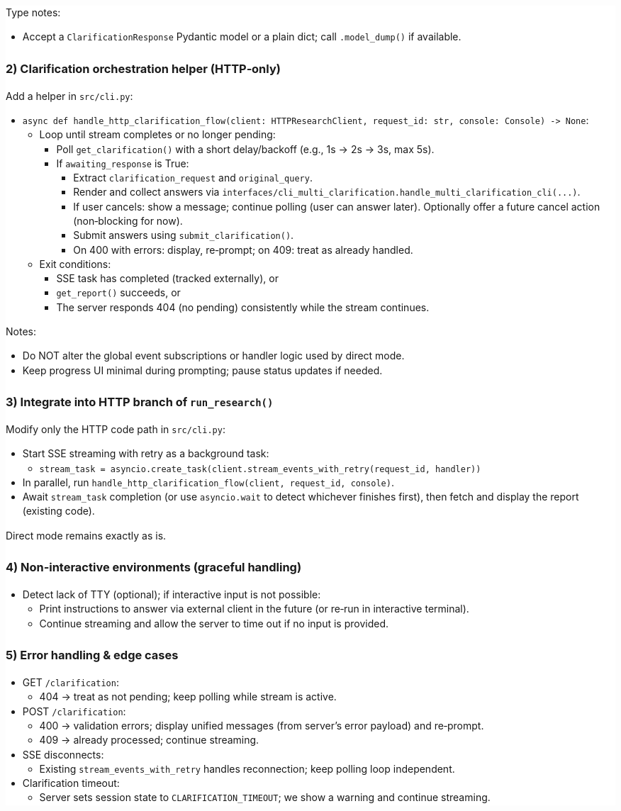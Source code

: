 Type notes:
- Accept a `ClarificationResponse` Pydantic model or a plain dict; call `.model_dump()` if available.

### 2) Clarification orchestration helper (HTTP‑only)
Add a helper in `src/cli.py`:
- `async def handle_http_clarification_flow(client: HTTPResearchClient, request_id: str, console: Console) -> None`:
  - Loop until stream completes or no longer pending:
    - Poll `get_clarification()` with a short delay/backoff (e.g., 1s → 2s → 3s, max 5s).
    - If `awaiting_response` is True:
      - Extract `clarification_request` and `original_query`.
      - Render and collect answers via `interfaces/cli_multi_clarification.handle_multi_clarification_cli(...)`.
      - If user cancels: show a message; continue polling (user can answer later). Optionally offer a future cancel action (non‑blocking for now).
      - Submit answers using `submit_clarification()`.
      - On 400 with errors: display, re‑prompt; on 409: treat as already handled.
  - Exit conditions:
    - SSE task has completed (tracked externally), or
    - `get_report()` succeeds, or
    - The server responds 404 (no pending) consistently while the stream continues.

Notes:
- Do NOT alter the global event subscriptions or handler logic used by direct mode.
- Keep progress UI minimal during prompting; pause status updates if needed.

### 3) Integrate into HTTP branch of `run_research()`
Modify only the HTTP code path in `src/cli.py`:
- Start SSE streaming with retry as a background task:
  - `stream_task = asyncio.create_task(client.stream_events_with_retry(request_id, handler))`
- In parallel, run `handle_http_clarification_flow(client, request_id, console)`.
- Await `stream_task` completion (or use `asyncio.wait` to detect whichever finishes first), then fetch and display the report (existing code).

Direct mode remains exactly as is.

### 4) Non‑interactive environments (graceful handling)
- Detect lack of TTY (optional); if interactive input is not possible:
  - Print instructions to answer via external client in the future (or re‑run in interactive terminal).
  - Continue streaming and allow the server to time out if no input is provided.

### 5) Error handling & edge cases
- GET `/clarification`:
  - 404 → treat as not pending; keep polling while stream is active.
- POST `/clarification`:
  - 400 → validation errors; display unified messages (from server’s error payload) and re‑prompt.
  - 409 → already processed; continue streaming.
- SSE disconnects:
  - Existing `stream_events_with_retry` handles reconnection; keep polling loop independent.
- Clarification timeout:
  - Server sets session state to `CLARIFICATION_TIMEOUT`; we show a warning and continue streaming.
